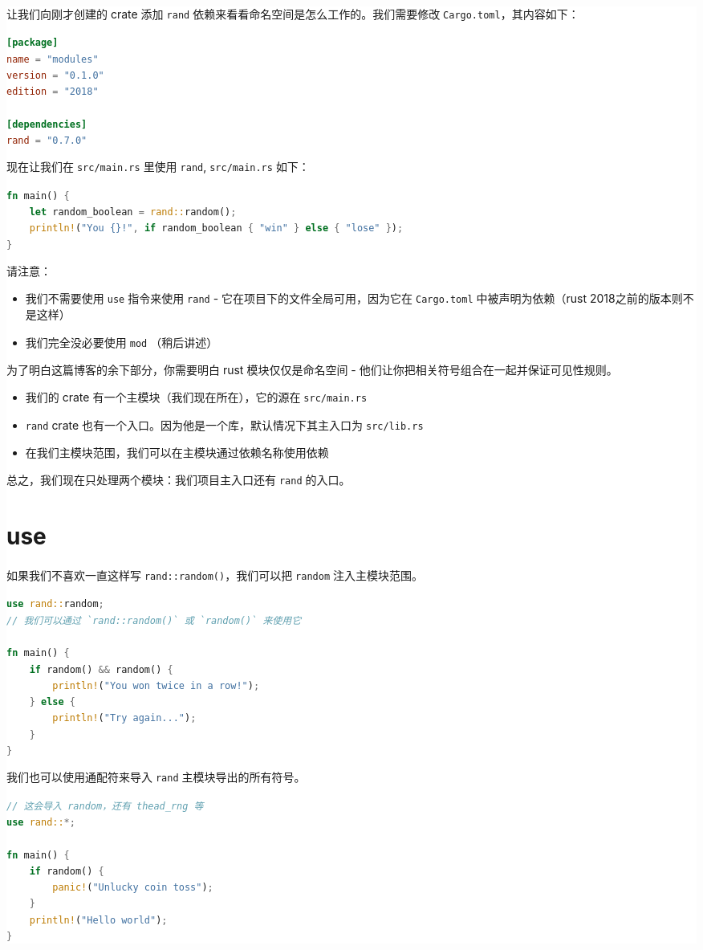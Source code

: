 让我们向刚才创建的 crate 添加 `rand` 依赖来看看命名空间是怎么工作的。我们需要修改 `Cargo.toml`，其内容如下：

```Toml
[package]
name = "modules"
version = "0.1.0"
edition = "2018"

[dependencies]
rand = "0.7.0"
```

现在让我们在 `src/main.rs` 里使用 `rand`, `src/main.rs` 如下：

```Rust
fn main() {
    let random_boolean = rand::random();
    println!("You {}!", if random_boolean { "win" } else { "lose" });
}
```

请注意：

- 我们不需要使用 `use` 指令来使用 `rand` - 它在项目下的文件全局可用，因为它在 `Cargo.toml` 中被声明为依赖（rust 2018之前的版本则不是这样）

- 我们完全没必要使用 `mod` （稍后讲述）

为了明白这篇博客的余下部分，你需要明白 rust 模块仅仅是命名空间 - 他们让你把相关符号组合在一起并保证可见性规则。

- 我们的 crate 有一个主模块（我们现在所在），它的源在 `src/main.rs`

- `rand` crate 也有一个入口。因为他是一个库，默认情况下其主入口为 `src/lib.rs`

- 在我们主模块范围，我们可以在主模块通过依赖名称使用依赖

总之，我们现在只处理两个模块：我们项目主入口还有 `rand` 的入口。

# use

如果我们不喜欢一直这样写 `rand::random()`，我们可以把 `random` 注入主模块范围。

```Rust
use rand::random;
// 我们可以通过 `rand::random()` 或 `random()` 来使用它

fn main() {
    if random() && random() {
        println!("You won twice in a row!");
    } else {
        println!("Try again...");
    }
}
```

我们也可以使用通配符来导入 `rand` 主模块导出的所有符号。

```Rust
// 这会导入 random，还有 thead_rng 等
use rand::*;

fn main() {
    if random() {
        panic!("Unlucky coin toss");
    }
    println!("Hello world");
}
```
